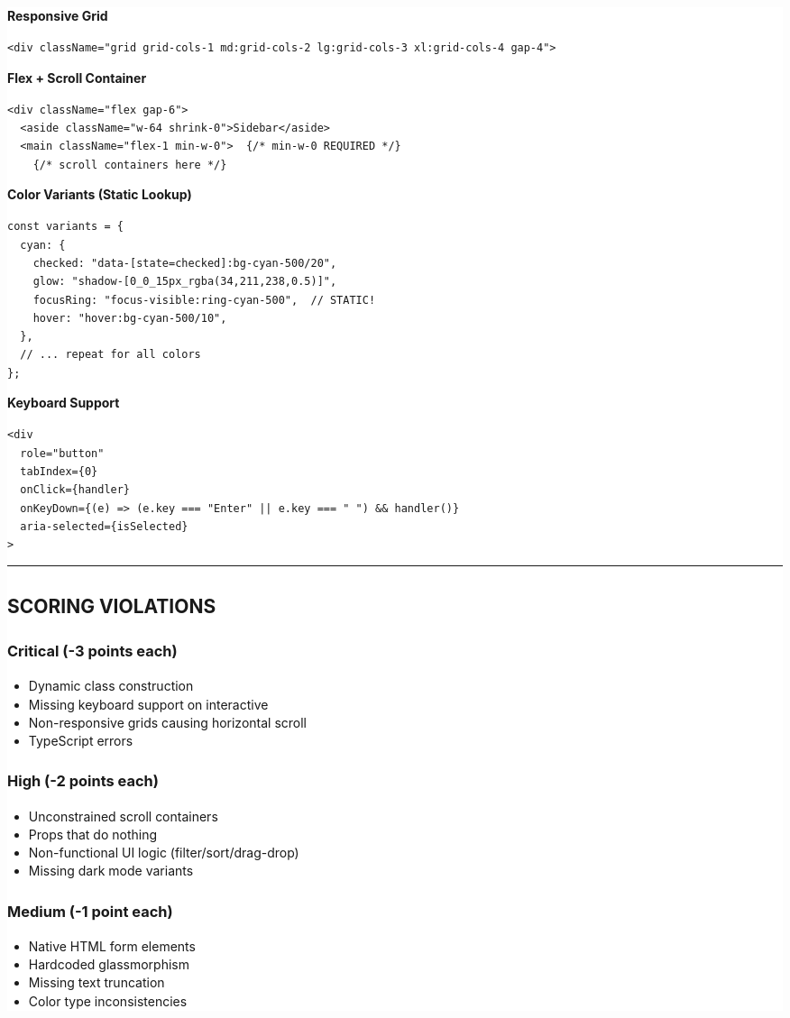 **Responsive Grid**
```tsx
<div className="grid grid-cols-1 md:grid-cols-2 lg:grid-cols-3 xl:grid-cols-4 gap-4">
```

**Flex + Scroll Container**
```tsx
<div className="flex gap-6">
  <aside className="w-64 shrink-0">Sidebar</aside>
  <main className="flex-1 min-w-0">  {/* min-w-0 REQUIRED */}
    {/* scroll containers here */}
```

**Color Variants (Static Lookup)**
```tsx
const variants = {
  cyan: {
    checked: "data-[state=checked]:bg-cyan-500/20",
    glow: "shadow-[0_0_15px_rgba(34,211,238,0.5)]",
    focusRing: "focus-visible:ring-cyan-500",  // STATIC!
    hover: "hover:bg-cyan-500/10",
  },
  // ... repeat for all colors
};
```

**Keyboard Support**
```tsx
<div
  role="button"
  tabIndex={0}
  onClick={handler}
  onKeyDown={(e) => (e.key === "Enter" || e.key === " ") && handler()}
  aria-selected={isSelected}
>
```

---

## SCORING VIOLATIONS

### Critical (-3 points each)
- Dynamic class construction
- Missing keyboard support on interactive
- Non-responsive grids causing horizontal scroll
- TypeScript errors

### High (-2 points each)
- Unconstrained scroll containers
- Props that do nothing
- Non-functional UI logic (filter/sort/drag-drop)
- Missing dark mode variants

### Medium (-1 point each)
- Native HTML form elements
- Hardcoded glassmorphism
- Missing text truncation
- Color type inconsistencies
